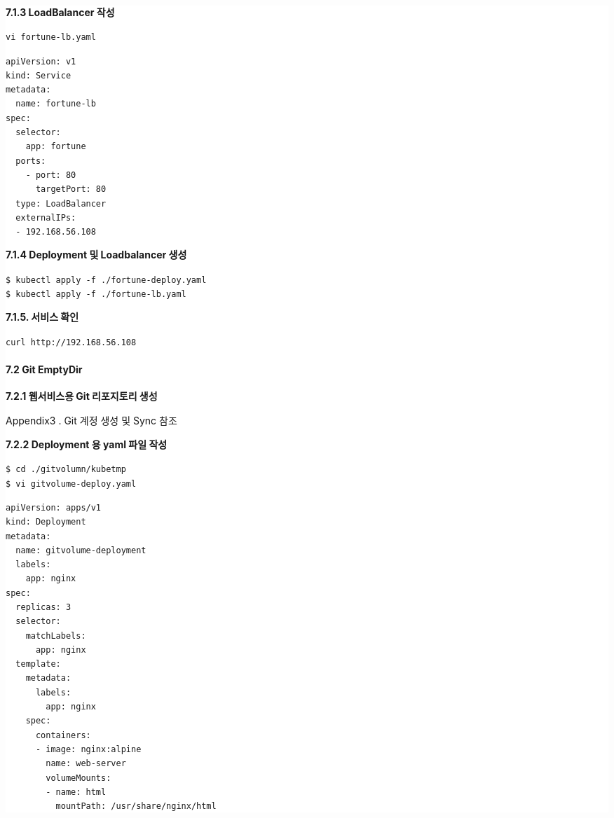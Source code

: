 **7.1.3 LoadBalancer 작성**

```text
vi fortune-lb.yaml
```

```text
apiVersion: v1
kind: Service
metadata:
  name: fortune-lb
spec:
  selector:
    app: fortune
  ports:
    - port: 80
      targetPort: 80
  type: LoadBalancer
  externalIPs:
  - 192.168.56.108
```

**7.1.4 Deployment 및 Loadbalancer 생성**

```text
$ kubectl apply -f ./fortune-deploy.yaml
$ kubectl apply -f ./fortune-lb.yaml
```

**7.1.5. 서비스 확인**

```text
curl http://192.168.56.108
```

#### 7.2 Git EmptyDir

**7.2.1 웹서비스용 Git 리포지토리 생성**

Appendix3 . Git 계정 생성 및 Sync 참조

**7.2.2 Deployment 용 yaml 파일 작성**

```text
$ cd ./gitvolumn/kubetmp
$ vi gitvolume-deploy.yaml
```

```text
apiVersion: apps/v1
kind: Deployment
metadata:
  name: gitvolume-deployment
  labels:
    app: nginx
spec:
  replicas: 3
  selector:
    matchLabels:
      app: nginx
  template:
    metadata:
      labels:
        app: nginx
    spec:
      containers:
      - image: nginx:alpine
        name: web-server
        volumeMounts:
        - name: html
          mountPath: /usr/share/nginx/html
```